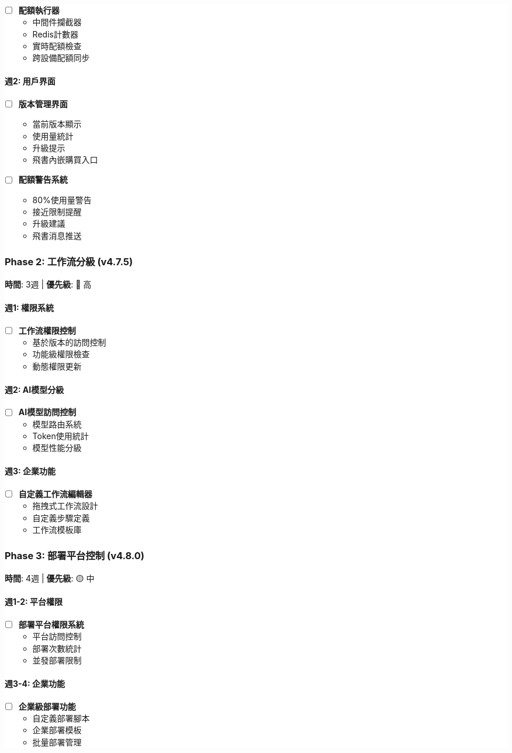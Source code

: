 - [ ] **配額執行器**
  - 中間件攔截器
  - Redis計數器
  - 實時配額檢查
  - 跨設備配額同步

#### 週2: 用戶界面
- [ ] **版本管理界面**
  - 當前版本顯示
  - 使用量統計
  - 升級提示
  - 飛書內嵌購買入口
  
- [ ] **配額警告系統**
  - 80%使用量警告
  - 接近限制提醒
  - 升級建議
  - 飛書消息推送

### Phase 2: 工作流分級 (v4.7.5)
**時間**: 3週 | **優先級**: 🔴 高

#### 週1: 權限系統
- [ ] **工作流權限控制**
  - 基於版本的訪問控制
  - 功能級權限檢查
  - 動態權限更新

#### 週2: AI模型分級
- [ ] **AI模型訪問控制**
  - 模型路由系統
  - Token使用統計
  - 模型性能分級

#### 週3: 企業功能
- [ ] **自定義工作流編輯器**
  - 拖拽式工作流設計
  - 自定義步驟定義
  - 工作流模板庫

### Phase 3: 部署平台控制 (v4.8.0)
**時間**: 4週 | **優先級**: 🟡 中

#### 週1-2: 平台權限
- [ ] **部署平台權限系統**
  - 平台訪問控制
  - 部署次數統計
  - 並發部署限制

#### 週3-4: 企業功能
- [ ] **企業級部署功能**
  - 自定義部署腳本
  - 企業部署模板
  - 批量部署管理
